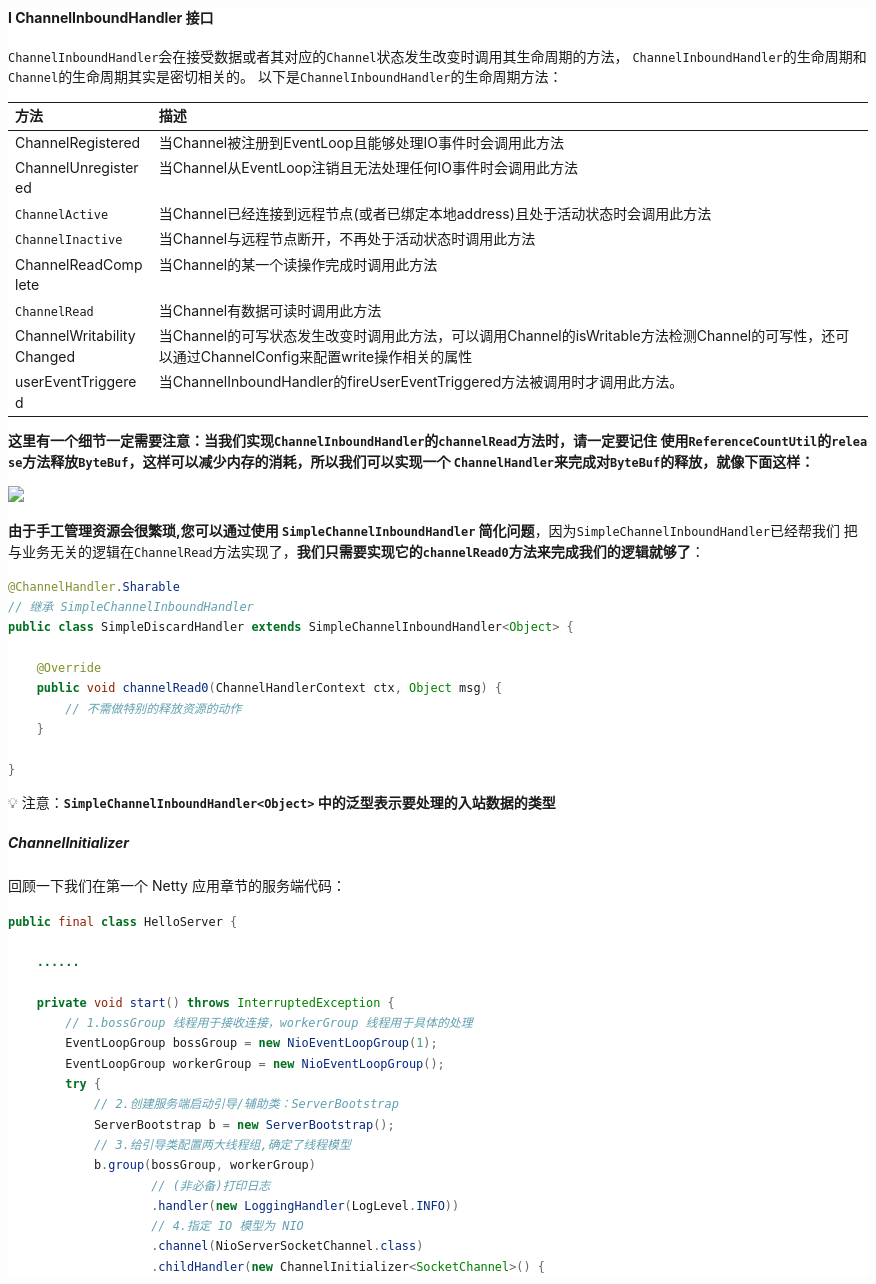 #### Ⅰ ChannelInboundHandler 接口

`ChannelInboundHandler`会在接受数据或者其对应的`Channel`状态发生改变时调用其生命周期的方法， `ChannelInboundHandler`的生命周期和`Channel`的生命周期其实是密切相关的。 以下是`ChannelInboundHandler`的生命周期方法：

| 方法                      | 描述                                                         |
| :------------------------ | :----------------------------------------------------------- |
| ChannelRegistered         | 当Channel被注册到EventLoop且能够处理IO事件时会调用此方法     |
| ChannelUnregistered       | 当Channel从EventLoop注销且无法处理任何IO事件时会调用此方法   |
| `ChannelActive`           | 当Channel已经连接到远程节点(或者已绑定本地address)且处于活动状态时会调用此方法 |
| `ChannelInactive`         | 当Channel与远程节点断开，不再处于活动状态时调用此方法        |
| ChannelReadComplete       | 当Channel的某一个读操作完成时调用此方法                      |
| `ChannelRead`             | 当Channel有数据可读时调用此方法                              |
| ChannelWritabilityChanged | 当Channel的可写状态发生改变时调用此方法，可以调用Channel的isWritable方法检测Channel的可写性，还可以通过ChannelConfig来配置write操作相关的属性 |
| userEventTriggered        | 当ChannelInboundHandler的fireUserEventTriggered方法被调用时才调用此方法。 |

**这里有一个细节一定需要注意：当我们实现`ChannelInboundHandler`的`channelRead`方法时，请一定要记住 使用`ReferenceCountUtil`的`release`方法释放`ByteBuf`，这样可以减少内存的消耗，所以我们可以实现一个 `ChannelHandler`来完成对`ByteBuf`的释放，就像下面这样：**

![](https://cs-wiki.oss-cn-shanghai.aliyuncs.com/img/20201212113602.png)

**由于手工管理资源会很繁琐,您可以通过使用 `SimpleChannelInboundHandler` 简化问题**，因为`SimpleChannelInboundHandler`已经帮我们 把与业务无关的逻辑在`ChannelRead`方法实现了，**我们只需要实现它的`channelRead0`方法来完成我们的逻辑就够了**：

```java
@ChannelHandler.Sharable
// 继承 SimpleChannelInboundHandler
public class SimpleDiscardHandler extends SimpleChannelInboundHandler<Object> {

    @Override
    public void channelRead0(ChannelHandlerContext ctx, Object msg) {
        // 不需做特别的释放资源的动作
    }

}
```

💡 注意：**`SimpleChannelInboundHandler<Object>` 中的泛型表示要处理的入站数据的类型**

##### ChannelInitializer

回顾一下我们在第一个 Netty 应用章节的服务端代码：

```java
public final class HelloServer {

    ......

    private void start() throws InterruptedException {
        // 1.bossGroup 线程用于接收连接，workerGroup 线程用于具体的处理
        EventLoopGroup bossGroup = new NioEventLoopGroup(1);
        EventLoopGroup workerGroup = new NioEventLoopGroup();
        try {
            // 2.创建服务端启动引导/辅助类：ServerBootstrap
            ServerBootstrap b = new ServerBootstrap();
            // 3.给引导类配置两大线程组,确定了线程模型
            b.group(bossGroup, workerGroup)
                    // (非必备)打印日志
                    .handler(new LoggingHandler(LogLevel.INFO))
                    // 4.指定 IO 模型为 NIO
                    .channel(NioServerSocketChannel.class)
                    .childHandler(new ChannelInitializer<SocketChannel>() {
```
